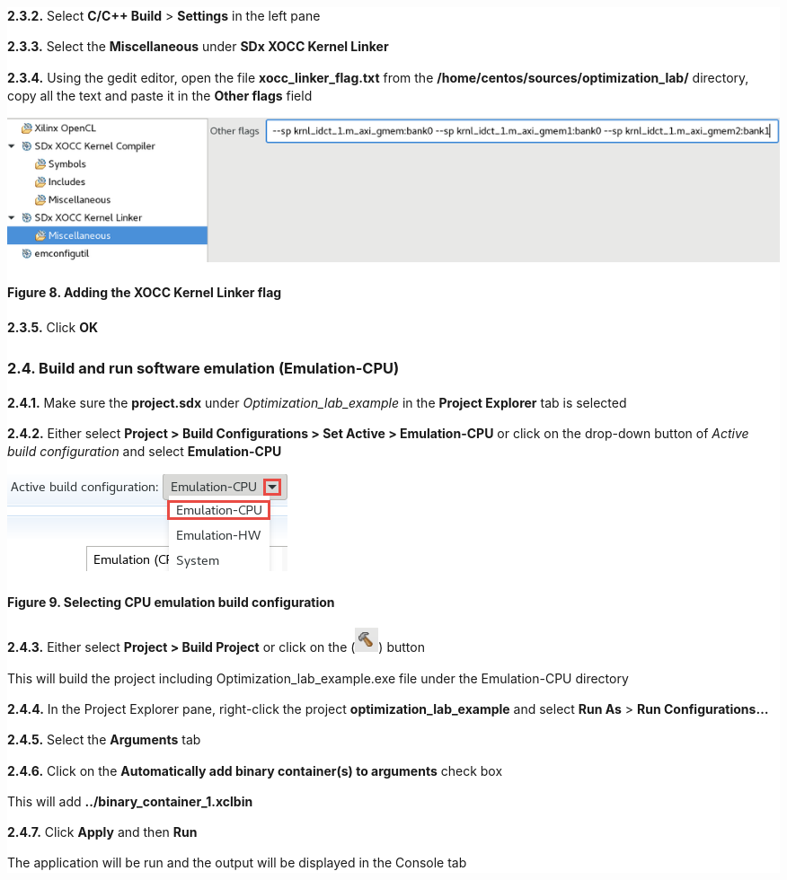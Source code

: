**2.3.2.** Select **C/C++ Build** &gt; **Settings** in the left pane

**2.3.3.** Select the **Miscellaneous** under **SDx XOCC Kernel Linker**

**2.3.4.** Using the gedit editor, open the file **xocc\_linker\_flag.txt** from the **/home/centos/sources/optimization\_lab/** directory, copy all the text and paste it in the **Other flags** field

![alt tag](./images/optimization_lab/FigOptimizationLab-8.png)
#### Figure 8. Adding the XOCC Kernel Linker flag

**2.3.5.** Click **OK**
### 2.4. Build and run software emulation (Emulation-CPU)
**2.4.1.** Make sure the **project.sdx** under _Optimization\_lab\_example_ in the **Project Explorer** tab is selected

**2.4.2.** Either select **Project &gt; Build Configurations &gt; Set Active &gt; Emulation-CPU** or click on the drop-down button of _Active build configuration_ and select **Emulation-CPU**

![alt tag](./images/optimization_lab/FigOptimizationLab-9.png)
#### Figure 9. Selecting CPU emulation build configuration

**2.4.3.** Either select **Project &gt; Build Project** or click on the (![alt tag](./images/Fig-build.png)) button

This will build the project including Optimization\_lab\_example.exe file under the Emulation-CPU directory

**2.4.4.** In the Project Explorer pane, right-click the project **optimization\_lab\_example** and select **Run As** &gt; **Run Configurations…**

**2.4.5.** Select the **Arguments** tab

**2.4.6.** Click on the **Automatically add binary container(s) to arguments** check box

This will add **../binary\_container\_1.xclbin**

**2.4.7.** Click **Apply** and then **Run**

The application will be run and the output will be displayed in the Console tab
